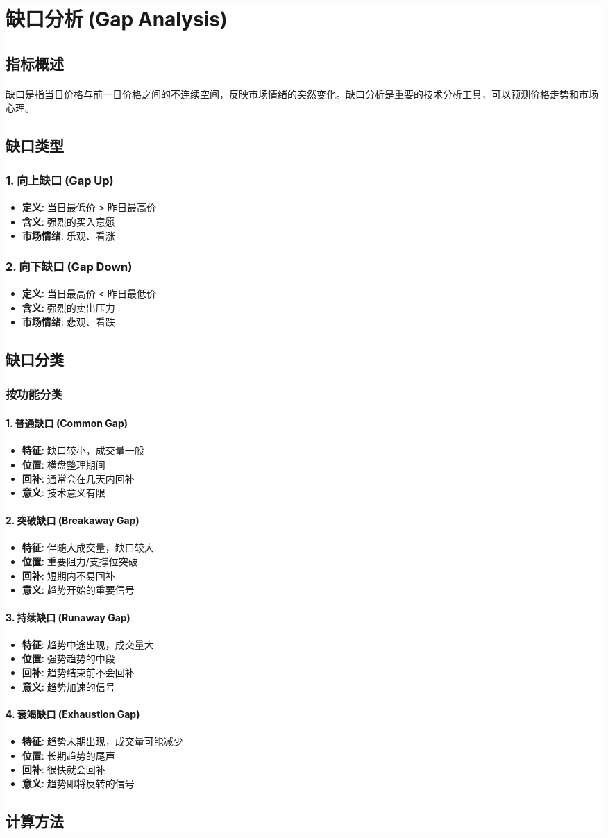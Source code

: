 # 缺口分析 (Gap Analysis)

## 指标概述
缺口是指当日价格与前一日价格之间的不连续空间，反映市场情绪的突然变化。缺口分析是重要的技术分析工具，可以预测价格走势和市场心理。

## 缺口类型

### 1. 向上缺口 (Gap Up)
- **定义**: 当日最低价 > 昨日最高价
- **含义**: 强烈的买入意愿
- **市场情绪**: 乐观、看涨

### 2. 向下缺口 (Gap Down)  
- **定义**: 当日最高价 < 昨日最低价
- **含义**: 强烈的卖出压力
- **市场情绪**: 悲观、看跌

## 缺口分类

### 按功能分类

#### 1. 普通缺口 (Common Gap)
- **特征**: 缺口较小，成交量一般
- **位置**: 横盘整理期间
- **回补**: 通常会在几天内回补
- **意义**: 技术意义有限

#### 2. 突破缺口 (Breakaway Gap)
- **特征**: 伴随大成交量，缺口较大
- **位置**: 重要阻力/支撑位突破
- **回补**: 短期内不易回补
- **意义**: 趋势开始的重要信号

#### 3. 持续缺口 (Runaway Gap)
- **特征**: 趋势中途出现，成交量大
- **位置**: 强势趋势的中段
- **回补**: 趋势结束前不会回补
- **意义**: 趋势加速的信号

#### 4. 衰竭缺口 (Exhaustion Gap)
- **特征**: 趋势末期出现，成交量可能减少
- **位置**: 长期趋势的尾声
- **回补**: 很快就会回补
- **意义**: 趋势即将反转的信号

## 计算方法
